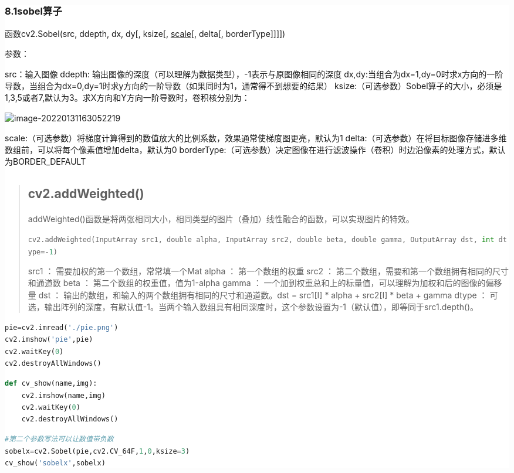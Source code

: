 ### 	8.1sobel算子

函数cv2.Sobel(src, ddepth, dx, dy[, ksize[, [scale](https://so.csdn.net/so/search?q=scale&spm=1001.2101.3001.7020)[, delta[, borderType]]]])

参数：

src：输入图像
ddepth: 输出图像的深度（可以理解为数据类型），-1表示与原图像相同的深度
dx,dy:当组合为dx=1,dy=0时求x方向的一阶导数，当组合为dx=0,dy=1时求y方向的一阶导数（如果同时为1，通常得不到想要的结果）
ksize:（可选参数）Sobel算子的大小，必须是1,3,5或者7,默认为3。求X方向和Y方向一阶导数时，卷积核分别为：

![image-20220131163052219](https://cdn.jsdelivr.net/gh/kdmvp-lin/MarkdownImg/202203211945457.png)

scale:（可选参数）将梯度计算得到的数值放大的比例系数，效果通常使梯度图更亮，默认为1
delta:（可选参数）在将目标图像存储进多维数组前，可以将每个像素值增加delta，默认为0
borderType:（可选参数）决定图像在进行滤波操作（卷积）时边沿像素的处理方式，默认为BORDER_DEFAULT

> ## cv2.addWeighted()
>
> addWeighted()函数是将两张相同大小，相同类型的图片（叠加）线性融合的函数，可以实现图片的特效。
>
> ```python
> cv2.addWeighted(InputArray src1, double alpha, InputArray src2, double beta, double gamma, OutputArray dst, int dtype=-1)
> ```
>
>src1 ：	需要加权的第一个数组，常常填一个Mat
> alpha ：	第一个数组的权重
> src2 ：	第二个数组，需要和第一个数组拥有相同的尺寸和通道数
> beta ：	第二个数组的权重值，值为1-alpha
> gamma ：	一个加到权重总和上的标量值，可以理解为加权和后的图像的偏移量
> dst ：	输出的数组，和输入的两个数组拥有相同的尺寸和通道数。dst = src1[I] * alpha + src2[I] * beta + gamma
> dtype ：	可选，输出阵列的深度，有默认值-1。当两个输入数组具有相同深度时，这个参数设置为-1（默认值），即等同于src1.depth()。

```python
pie=cv2.imread('./pie.png')
cv2.imshow('pie',pie)
cv2.waitKey(0)
cv2.destroyAllWindows()
```

```python
def cv_show(name,img):
    cv2.imshow(name,img)
    cv2.waitKey(0)
    cv2.destroyAllWindows()
```

```python
#第二个参数写法可以让数值带负数
sobelx=cv2.Sobel(pie,cv2.CV_64F,1,0,ksize=3)
cv_show('sobelx',sobelx)
```
